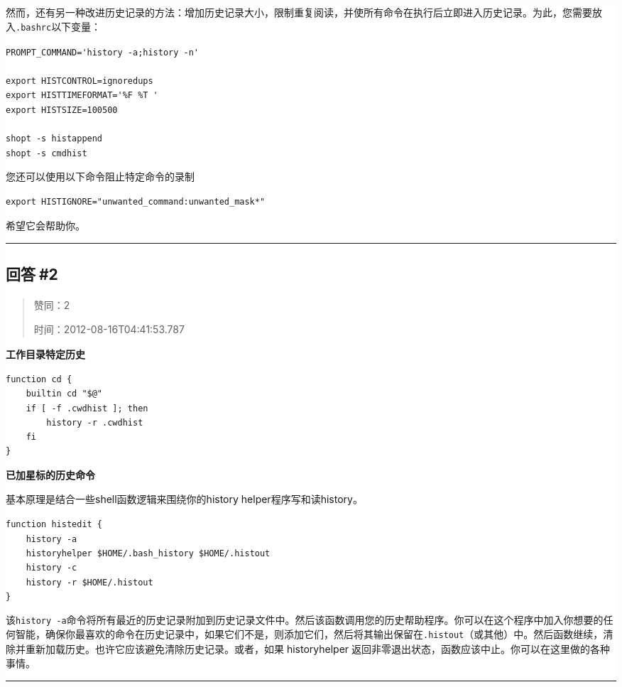 然而，还有另一种改进历史记录的方法：增加历史记录大小，限制重复阅读，并使所有命令在执行后立即进入历史记录。为此，您需要放入`.bashrc`以下变量：

```
PROMPT_COMMAND='history -a;history -n'

export HISTCONTROL=ignoredups
export HISTTIMEFORMAT='%F %T '
export HISTSIZE=100500

shopt -s histappend
shopt -s cmdhist 
```

您还可以使用以下命令阻止特定命令的录制

```
export HISTIGNORE="unwanted_command:unwanted_mask*" 
```

希望它会帮助你。

* * *

## 回答 #2

> 赞同：2
> 
> 时间：2012-08-16T04:41:53.787

**工作目录特定历史**

```
function cd {
    builtin cd "$@"
    if [ -f .cwdhist ]; then
        history -r .cwdhist
    fi
} 
```

**已加星标的历史命令**

基本原理是结合一些shell函数逻辑来围绕你的history helper程序写和读history。

```
function histedit {
    history -a
    historyhelper $HOME/.bash_history $HOME/.histout
    history -c
    history -r $HOME/.histout
} 
```

该`history -a`命令将所有最近的历史记录附加到历史记录文件中。然后该函数调用您的历史帮助程序。你可以在这个程序中加入你想要的任何智能，确保你最喜欢的命令在历史记录中，如果它们不是，则添加它们，然后将其输出保留在`.histout`（或其他）中。然后函数继续，清除并重新加载历史。也许它应该避免清除历史记录。或者，如果 historyhelper 返回非零退出状态，函数应该中止。你可以在这里做的各种事情。

* * *
